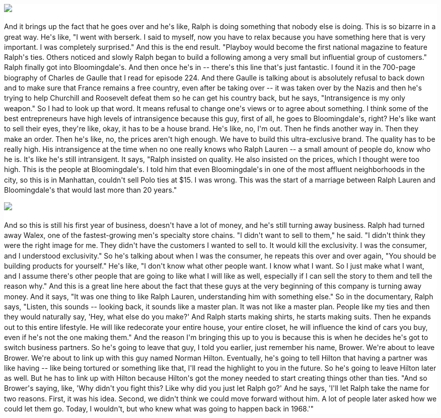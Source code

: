 ![](https://www.foundersnotes.com/static/images/new_icons/chevron-down-alt-thin.svg)

And it brings up the fact that he goes over and he's like, Ralph is doing something that nobody else is doing. This is so bizarre in a great way. He's like, "I went with berserk. I said to myself, now you have to relax because you have something here that is very important. I was completely surprised." And this is the end result. "Playboy would become the first national magazine to feature Ralph's ties. Others noticed and slowly Ralph began to build a following among a very small but influential group of customers." Ralph finally got into Bloomingdale's. And then once he's in -- there's this line that's just fantastic. I found it in the 700-page biography of Charles de Gaulle that I read for episode 224. And there Gaulle is talking about is absolutely refusal to back down and to make sure that France remains a free country, even after be taking over -- it was taken over by the Nazis and then he's trying to help Churchill and Roosevelt defeat them so he can get his country back, but he says, "Intransigence is my only weapon." So I had to look up that word. It means refusal to change one's views or to agree about something. I think some of the best entrepreneurs have high levels of intransigence because this guy, first of all, he goes to Bloomingdale's, right? He's like want to sell their eyes, they're like, okay, it has to be a house brand. He's like, no, I'm out. Then he finds another way in. Then they make an order. Then he's like, no, the prices aren't high enough. We have to build this ultra-exclusive brand. The quality has to be really high. His intransigence at the time when no one really knows who Ralph Lauren -- a small amount of people do, know who he is. It's like he's still intransigent. It says, "Ralph insisted on quality. He also insisted on the prices, which I thought were too high. This is the people at Bloomingdale's. I told him that even Bloomingdale's in one of the most affluent neighborhoods in the city, so this is in Manhattan, couldn't sell Polo ties at $15. I was wrong. This was the start of a marriage between Ralph Lauren and Bloomingdale's that would last more than 20 years."

![](https://www.foundersnotes.com/static/images/new_icons/chevron-down-alt-thin.svg)

And so this is still his first year of business, doesn't have a lot of money, and he's still turning away business. Ralph had turned away Walex, one of the fastest-growing men's specialty store chains. "I didn't want to sell to them," he said. "I didn't think they were the right image for me. They didn't have the customers I wanted to sell to. It would kill the exclusivity. I was the consumer, and I understood exclusivity." So he's talking about when I was the consumer, he repeats this over and over again, "You should be building products for yourself." He's like, "I don't know what other people want. I know what I want. So I just make what I want, and I assume there's other people that are going to like what I will like as well, especially if I can sell the story to them and tell the reason why." And this is a great line here about the fact that these guys at the very beginning of this company is turning away money. And it says, "It was one thing to like Ralph Lauren, understanding him with something else." So in the documentary, Ralph says, "Listen, this sounds -- looking back, it sounds like a master plan. It was not like a master plan. People like my ties and then they would naturally say, 'Hey, what else do you make?' And Ralph starts making shirts, he starts making suits. Then he expands out to this entire lifestyle. He will like redecorate your entire house, your entire closet, he will influence the kind of cars you buy, even if he's not the one making them." And the reason I'm bringing this up to you is because this is when he decides he's got to switch business partners. So he's going to leave that guy, I told you earlier, just remember his name, Brower. We're about to leave Brower. We're about to link up with this guy named Norman Hilton. Eventually, he's going to tell Hilton that having a partner was like having -- like being tortured or something like that, I'll read the highlight to you in the future. So he's going to leave Hilton later as well. But he has to link up with Hilton because Hilton's got the money needed to start creating things other than ties. "And so Brower's saying, like, 'Why didn't you fight this? Like why did you just let Ralph go?' And he says, 'I'll let Ralph take the name for two reasons. First, it was his idea. Second, we didn't think we could move forward without him. A lot of people later asked how we could let them go. Today, I wouldn't, but who knew what was going to happen back in 1968.'"
